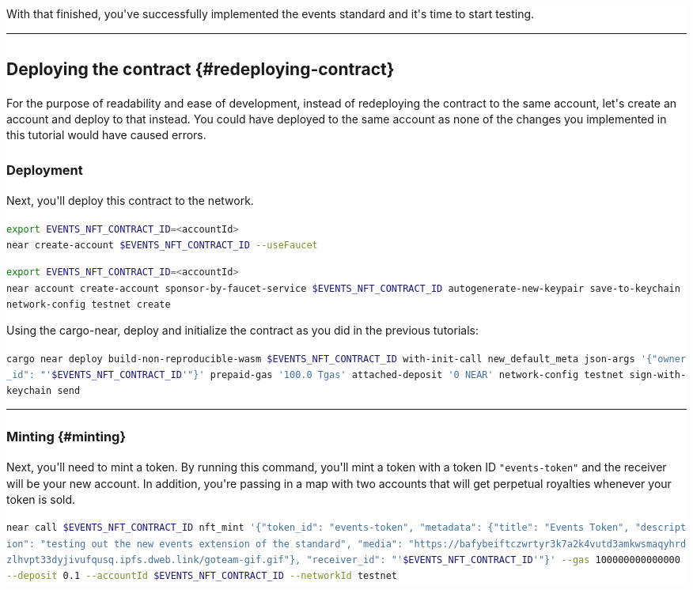 With that finished, you've successfully implemented the events standard and it's time to start testing.

---

## Deploying the contract {#redeploying-contract}

For the purpose of readability and ease of development, instead of redeploying the contract to the same account, let's create an account and deploy to that instead. You could have deployed to the same account as none of the changes you implemented in this tutorial would have caused errors.

### Deployment

Next, you'll deploy this contract to the network.

<Tabs groupId="cli-tabs">
  <TabItem value="short" label="Short">
  
  ```bash
  export EVENTS_NFT_CONTRACT_ID=<accountId>
  near create-account $EVENTS_NFT_CONTRACT_ID --useFaucet
  ```
  </TabItem>

  <TabItem value="full" label="Full">
  
  ```bash
  export EVENTS_NFT_CONTRACT_ID=<accountId>
  near account create-account sponsor-by-faucet-service $EVENTS_NFT_CONTRACT_ID autogenerate-new-keypair save-to-keychain network-config testnet create
  ```
  </TabItem>
</Tabs>

Using the cargo-near, deploy and initialize the contract as you did in the previous tutorials:

```bash
cargo near deploy build-non-reproducible-wasm $EVENTS_NFT_CONTRACT_ID with-init-call new_default_meta json-args '{"owner_id": "'$EVENTS_NFT_CONTRACT_ID'"}' prepaid-gas '100.0 Tgas' attached-deposit '0 NEAR' network-config testnet sign-with-keychain send
```

<hr class="subsection" />

### Minting {#minting}

Next, you'll need to mint a token. By running this command, you'll mint a token with a token ID `"events-token"` and the receiver will be your new account. In addition, you're passing in a map with two accounts that will get perpetual royalties whenever your token is sold.

<Tabs groupId="cli-tabs">
  <TabItem value="short" label="Short">

  ```bash
  near call $EVENTS_NFT_CONTRACT_ID nft_mint '{"token_id": "events-token", "metadata": {"title": "Events Token", "description": "testing out the new events extension of the standard", "media": "https://bafybeiftczwrtyr3k7a2k4vutd3amkwsmaqyhrdzlhvpt33dyjivufqusq.ipfs.dweb.link/goteam-gif.gif"}, "receiver_id": "'$EVENTS_NFT_CONTRACT_ID'"}' --gas 100000000000000 --deposit 0.1 --accountId $EVENTS_NFT_CONTRACT_ID --networkId testnet
  ```
  </TabItem>
